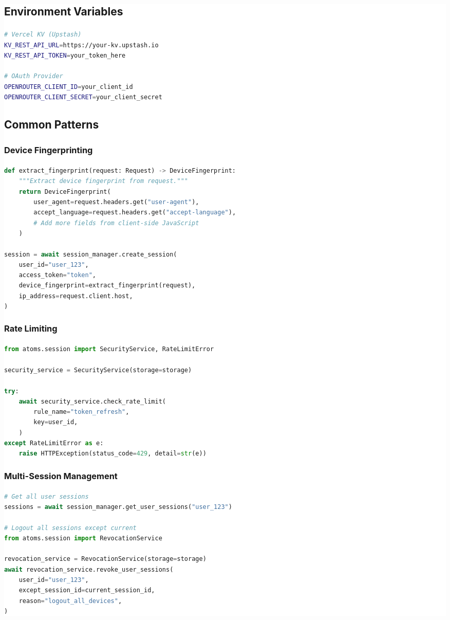 ## Environment Variables

```bash
# Vercel KV (Upstash)
KV_REST_API_URL=https://your-kv.upstash.io
KV_REST_API_TOKEN=your_token_here

# OAuth Provider
OPENROUTER_CLIENT_ID=your_client_id
OPENROUTER_CLIENT_SECRET=your_client_secret
```

## Common Patterns

### Device Fingerprinting

```python
def extract_fingerprint(request: Request) -> DeviceFingerprint:
    """Extract device fingerprint from request."""
    return DeviceFingerprint(
        user_agent=request.headers.get("user-agent"),
        accept_language=request.headers.get("accept-language"),
        # Add more fields from client-side JavaScript
    )

session = await session_manager.create_session(
    user_id="user_123",
    access_token="token",
    device_fingerprint=extract_fingerprint(request),
    ip_address=request.client.host,
)
```

### Rate Limiting

```python
from atoms.session import SecurityService, RateLimitError

security_service = SecurityService(storage=storage)

try:
    await security_service.check_rate_limit(
        rule_name="token_refresh",
        key=user_id,
    )
except RateLimitError as e:
    raise HTTPException(status_code=429, detail=str(e))
```

### Multi-Session Management

```python
# Get all user sessions
sessions = await session_manager.get_user_sessions("user_123")

# Logout all sessions except current
from atoms.session import RevocationService

revocation_service = RevocationService(storage=storage)
await revocation_service.revoke_user_sessions(
    user_id="user_123",
    except_session_id=current_session_id,
    reason="logout_all_devices",
)
```